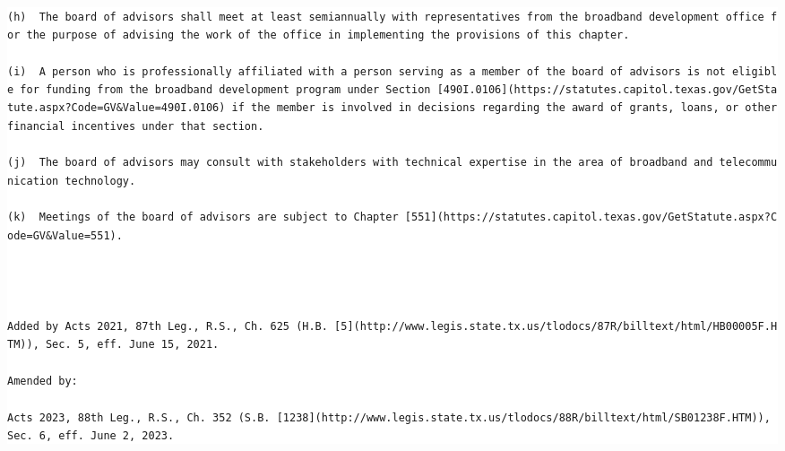     (h)  The board of advisors shall meet at least semiannually with representatives from the broadband development office for the purpose of advising the work of the office in implementing the provisions of this chapter.
    
    (i)  A person who is professionally affiliated with a person serving as a member of the board of advisors is not eligible for funding from the broadband development program under Section [490I.0106](https://statutes.capitol.texas.gov/GetStatute.aspx?Code=GV&Value=490I.0106) if the member is involved in decisions regarding the award of grants, loans, or other financial incentives under that section.
    
    (j)  The board of advisors may consult with stakeholders with technical expertise in the area of broadband and telecommunication technology.
    
    (k)  Meetings of the board of advisors are subject to Chapter [551](https://statutes.capitol.texas.gov/GetStatute.aspx?Code=GV&Value=551).
    
    
    
    
    Added by Acts 2021, 87th Leg., R.S., Ch. 625 (H.B. [5](http://www.legis.state.tx.us/tlodocs/87R/billtext/html/HB00005F.HTM)), Sec. 5, eff. June 15, 2021.
    
    Amended by: 
    
    Acts 2023, 88th Leg., R.S., Ch. 352 (S.B. [1238](http://www.legis.state.tx.us/tlodocs/88R/billtext/html/SB01238F.HTM)), Sec. 6, eff. June 2, 2023.
    
    
    
    
    				
